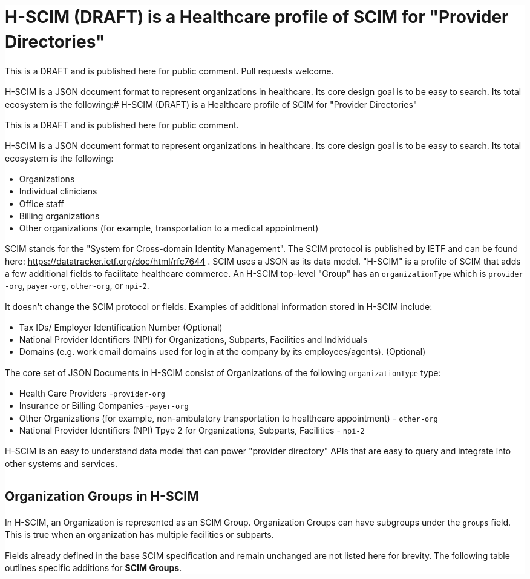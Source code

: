 # H-SCIM (DRAFT) is a Healthcare profile of SCIM for "Provider Directories"

This is a DRAFT and is published here for public comment. Pull requests welcome.

H-SCIM is a JSON document format to represent organizations in healthcare. Its core design goal is to be easy to search.  Its total ecosystem is the following:# H-SCIM (DRAFT) is a Healthcare profile of SCIM for "Provider Directories"

This is a DRAFT and is published here for public comment.

H-SCIM is a JSON document format to represent organizations in healthcare. Its core design goal is to be easy to search.  Its total ecosystem is the following:

* Organizations
* Individual clinicians
* Office staff
* Billing organizations
* Other organizations (for example, transportation to a medical appointment)


SCIM stands for the "System for Cross-domain Identity Management". The SCIM protocol is published by IETF and can be found here: https://datatracker.ietf.org/doc/html/rfc7644 . SCIM uses a JSON as its data model. "H-SCIM" is a profile of SCIM that adds a few additional fields to facilitate healthcare commerce. An H-SCIM top-level "Group" has an `organizationType` which is  `provider-org`, `payer-org`, `other-org`, or `npi-2`.

It doesn't change the SCIM protocol or fields.  Examples of additional information stored in H-SCIM include:

* Tax IDs/ Employer Identification Number (Optional)
* National Provider Identifiers (NPI) for Organizations, Subparts, Facilities and Individuals
* Domains (e.g. work email domains used for login at the company by its employees/agents). (Optional)


The core set of JSON Documents in H-SCIM consist of Organizations of the following `organizationType` type:

* Health Care Providers -`provider-org`
* Insurance or Billing Companies -`payer-org`
* Other Organizations (for example, non-ambulatory transportation to healthcare appointment) - `other-org`
* National Provider Identifiers (NPI) Tpye 2 for Organizations, Subparts, Facilities - `npi-2`


H-SCIM is an easy to understand data model that can power "provider directory" APIs that are easy to query and integrate into other systems and services.


Organization Groups in H-SCIM
-----------------------------

In H-SCIM, an Organization is represented as an SCIM Group. Organization Groups can have subgroups under the `groups` field.  This is true when an organization has multiple facilities or subparts.


Fields already defined in the base SCIM specification and remain unchanged are not listed here for brevity. The following table outlines specific additions for **SCIM Groups**.
